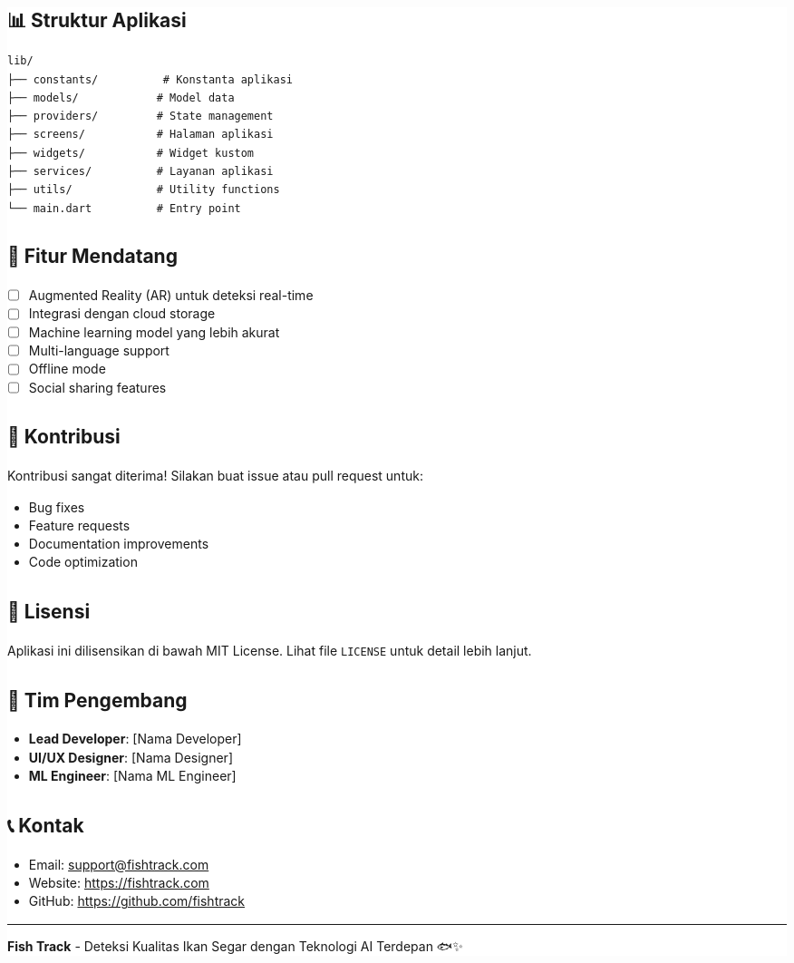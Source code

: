 ## 📊 Struktur Aplikasi

```
lib/
├── constants/          # Konstanta aplikasi
├── models/            # Model data
├── providers/         # State management
├── screens/           # Halaman aplikasi
├── widgets/           # Widget kustom
├── services/          # Layanan aplikasi
├── utils/             # Utility functions
└── main.dart          # Entry point
```

## 🎯 Fitur Mendatang

- [ ] Augmented Reality (AR) untuk deteksi real-time
- [ ] Integrasi dengan cloud storage
- [ ] Machine learning model yang lebih akurat
- [ ] Multi-language support
- [ ] Offline mode
- [ ] Social sharing features

## 🤝 Kontribusi

Kontribusi sangat diterima! Silakan buat issue atau pull request untuk:

- Bug fixes
- Feature requests
- Documentation improvements
- Code optimization

## 📄 Lisensi

Aplikasi ini dilisensikan di bawah MIT License. Lihat file `LICENSE` untuk detail lebih lanjut.

## 👥 Tim Pengembang

- **Lead Developer**: [Nama Developer]
- **UI/UX Designer**: [Nama Designer]
- **ML Engineer**: [Nama ML Engineer]

## 📞 Kontak

- Email: support@fishtrack.com
- Website: https://fishtrack.com
- GitHub: https://github.com/fishtrack

---

**Fish Track** - Deteksi Kualitas Ikan Segar dengan Teknologi AI Terdepan 🐟✨
